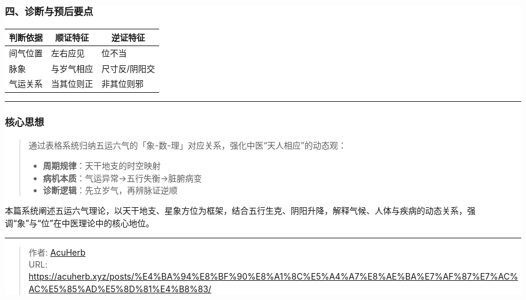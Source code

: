 
### 四、诊断与预后要点
| 判断依据       | 顺证特征               | 逆证特征               |
|----------------|------------------------|------------------------|
| 间气位置       | 左右应见               | 位不当                 |
| 脉象           | 与岁气相应             | 尺寸反/阴阳交          |
| 气运关系       | 当其位则正             | 非其位则邪             |

---

### 核心思想
> 通过表格系统归纳五运六气的「象-数-理」对应关系，强化中医“天人相应”的动态观：  
> - **周期规律**：天干地支的时空映射  
> - **病机本质**：气运异常→五行失衡→脏腑病变  
> - **诊断逻辑**：先立岁气，再辨脉证逆顺  
 
  本篇系统阐述五运六气理论，以天干地支、星象方位为框架，结合五行生克、阴阳升降，解释气候、人体与疾病的动态关系，强调“象”与“位”在中医理论中的核心地位。



---

> 作者: [AcuHerb](https://acuherb.xyz)  
> URL: https://acuherb.xyz/posts/%E4%BA%94%E8%BF%90%E8%A1%8C%E5%A4%A7%E8%AE%BA%E7%AF%87%E7%AC%AC%E5%85%AD%E5%8D%81%E4%B8%83/  

